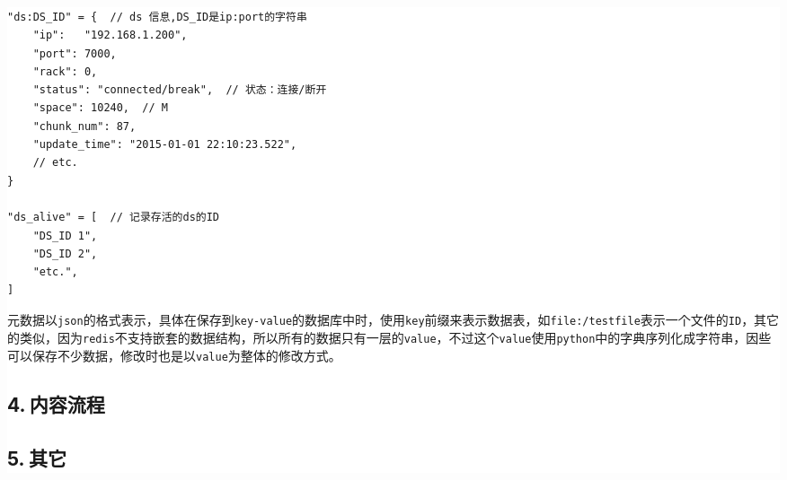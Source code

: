     "ds:DS_ID" = {  // ds 信息,DS_ID是ip:port的字符串
        "ip":   "192.168.1.200",
        "port": 7000,
        "rack": 0,
        "status": "connected/break",  // 状态：连接/断开
        "space": 10240,  // M
        "chunk_num": 87, 
        "update_time": "2015-01-01 22:10:23.522",
        // etc.
    }

    "ds_alive" = [  // 记录存活的ds的ID
        "DS_ID 1",
        "DS_ID 2",
        "etc.",
    ]
    

元数据以`json`的格式表示，具体在保存到`key-value`的数据库中时，使用`key`前缀来表示数据表，如`file:/testfile`表示一个文件的`ID`，其它的类似，因为`redis`不支持嵌套的数据结构，所以所有的数据只有一层的`value`，不过这个`value`使用`python`中的字典序列化成字符串，因些可以保存不少数据，修改时也是以`value`为整体的修改方式。

## 4. 内容流程

## 5. 其它